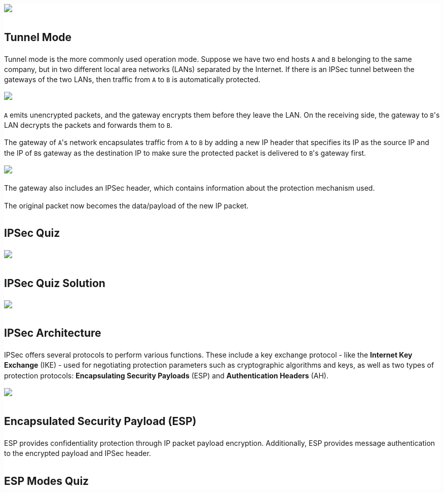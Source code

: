 ![](https://assets.omscs.io/notes/CA683B2D-615D-498E-BC9C-881607CE8DD4.png)

## Tunnel Mode

Tunnel mode is the more commonly used operation mode. Suppose we have two end hosts `A` and `B` belonging to the same company, but in two different local area networks \(LANs\) separated by the Internet. If there is an IPSec tunnel between the gateways of the two LANs, then traffic from `A` to `B` is automatically protected.

![](https://assets.omscs.io/notes/E8EE4DC2-4B60-4D3C-BE51-FB34B5847565.png)

`A` emits unencrypted packets, and the gateway encrypts them before they leave the LAN. On the receiving side, the gateway to `B`'s LAN decrypts the packets and forwards them to `B`.

The gateway of `A`'s network encapsulates traffic from `A` to `B` by adding a new IP header that specifies its IP as the source IP and the IP of `B`s gateway as the destination IP to make sure the protected packet is delivered to `B`'s gateway first.

![](https://assets.omscs.io/notes/9A599212-0357-4B7A-98AA-29869A72E7CB.png)

The gateway also includes an IPSec header, which contains information about the protection mechanism used.

The original packet now becomes the data/payload of the new IP packet.

## IPSec Quiz

![](https://assets.omscs.io/notes/71C27E26-B59A-479C-B58D-E5DE2CB8C25C.png)

## IPSec Quiz Solution

![](https://assets.omscs.io/notes/ED223658-281B-41DC-B9FB-C1A4C7947B46.png)

## IPSec Architecture

IPSec offers several protocols to perform various functions. These include a key exchange protocol - like the **Internet Key Exchange** \(IKE\) - used for negotiating protection parameters such as cryptographic algorithms and keys, as well as two types of protection protocols: **Encapsulating Security Payloads** \(ESP\) and **Authentication Headers** \(AH\).

![](https://assets.omscs.io/notes/F2FFA3D5-C965-41B7-8237-CD8771328F1D.png)

## Encapsulated Security Payload \(ESP\)

ESP provides confidentiality protection through IP packet payload encryption. Additionally, ESP provides message authentication to the encrypted payload and IPSec header.

## ESP Modes Quiz
